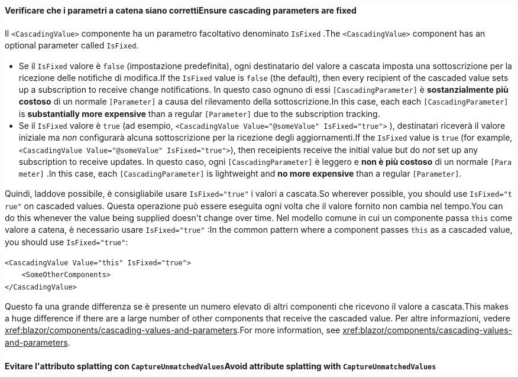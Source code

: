#### <a name="ensure-cascading-parameters-are-fixed"></a><span data-ttu-id="a0972-218">Verificare che i parametri a catena siano corretti</span><span class="sxs-lookup"><span data-stu-id="a0972-218">Ensure cascading parameters are fixed</span></span>

<span data-ttu-id="a0972-219">Il `<CascadingValue>` componente ha un parametro facoltativo denominato `IsFixed` .</span><span class="sxs-lookup"><span data-stu-id="a0972-219">The `<CascadingValue>` component has an optional parameter called `IsFixed`.</span></span>

 * <span data-ttu-id="a0972-220">Se il `IsFixed` valore è `false` (impostazione predefinita), ogni destinatario del valore a cascata imposta una sottoscrizione per la ricezione delle notifiche di modifica.</span><span class="sxs-lookup"><span data-stu-id="a0972-220">If the `IsFixed` value is `false` (the default), then every recipient of the cascaded value sets up a subscription to receive change notifications.</span></span> <span data-ttu-id="a0972-221">In questo caso ognuno di essi `[CascadingParameter]` è **sostanzialmente più costoso** di un normale `[Parameter]` a causa del rilevamento della sottoscrizione.</span><span class="sxs-lookup"><span data-stu-id="a0972-221">In this case, each each `[CascadingParameter]` is **substantially more expensive** than a regular `[Parameter]` due to the subscription tracking.</span></span>
 * <span data-ttu-id="a0972-222">Se il `IsFixed` valore è `true` (ad esempio, `<CascadingValue Value="@someValue" IsFixed="true">` ), destinatari riceverà il valore iniziale ma *non* configurarà alcuna sottoscrizione per la ricezione degli aggiornamenti.</span><span class="sxs-lookup"><span data-stu-id="a0972-222">If the `IsFixed` value is `true` (for example, `<CascadingValue Value="@someValue" IsFixed="true">`), then receipients receive the initial value but do *not* set up any subscription to receive updates.</span></span> <span data-ttu-id="a0972-223">In questo caso, ogni `[CascadingParameter]` è leggero e **non è più costoso** di un normale `[Parameter]` .</span><span class="sxs-lookup"><span data-stu-id="a0972-223">In this case, each `[CascadingParameter]` is lightweight and **no more expensive** than a regular `[Parameter]`.</span></span>

<span data-ttu-id="a0972-224">Quindi, laddove possibile, è consigliabile usare `IsFixed="true"` i valori a cascata.</span><span class="sxs-lookup"><span data-stu-id="a0972-224">So wherever possible, you should use `IsFixed="true"` on cascaded values.</span></span> <span data-ttu-id="a0972-225">Questa operazione può essere eseguita ogni volta che il valore fornito non cambia nel tempo.</span><span class="sxs-lookup"><span data-stu-id="a0972-225">You can do this whenever the value being supplied doesn't change over time.</span></span> <span data-ttu-id="a0972-226">Nel modello comune in cui un componente passa `this` come valore a catena, è necessario usare `IsFixed="true"` :</span><span class="sxs-lookup"><span data-stu-id="a0972-226">In the common pattern where a component passes `this` as a cascaded value, you should use `IsFixed="true"`:</span></span>

```razor
<CascadingValue Value="this" IsFixed="true">
    <SomeOtherComponents>
</CascadingValue>
```

<span data-ttu-id="a0972-227">Questo fa una grande differenza se è presente un numero elevato di altri componenti che ricevono il valore a cascata.</span><span class="sxs-lookup"><span data-stu-id="a0972-227">This makes a huge difference if there are a large number of other components that receive the cascaded value.</span></span> <span data-ttu-id="a0972-228">Per altre informazioni, vedere <xref:blazor/components/cascading-values-and-parameters>.</span><span class="sxs-lookup"><span data-stu-id="a0972-228">For more information, see <xref:blazor/components/cascading-values-and-parameters>.</span></span>

#### <a name="avoid-attribute-splatting-with-captureunmatchedvalues"></a><span data-ttu-id="a0972-229">Evitare l'attributo splatting con `CaptureUnmatchedValues`</span><span class="sxs-lookup"><span data-stu-id="a0972-229">Avoid attribute splatting with `CaptureUnmatchedValues`</span></span>
